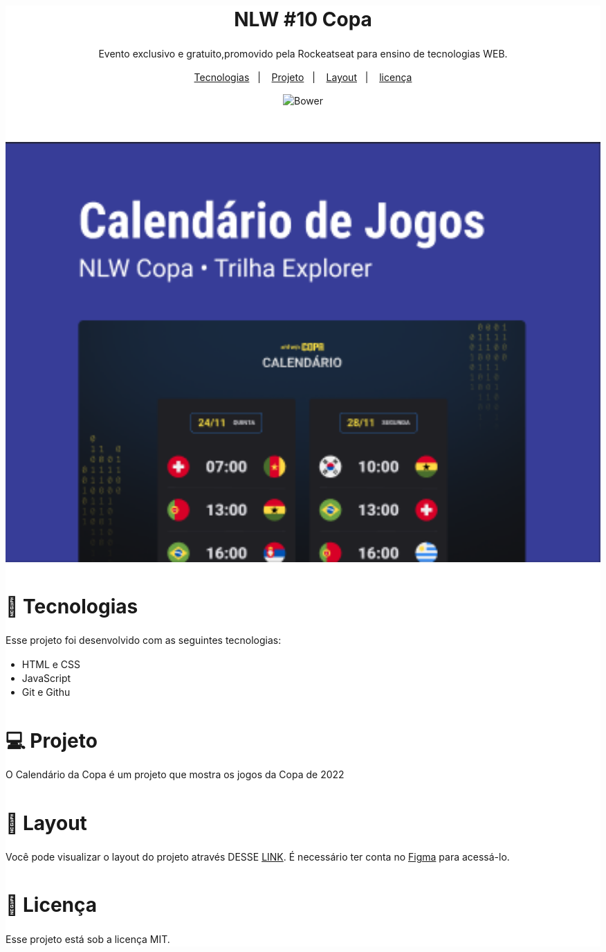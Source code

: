 <h1 align = "center"> NLW #10 Copa </h1>

<p align="center"> 
Evento exclusivo e gratuito,promovido pela Rockeatseat para ensino de tecnologias WEB.
</p>
<p align = "center">
<a href="#-tecnologias">Tecnologias</a>&nbsp;&nbsp;&nbsp;|&nbsp;&nbsp;&nbsp;
<a href="#-projeto">Projeto</a>&nbsp;&nbsp;&nbsp;|&nbsp;&nbsp;&nbsp;
<a href="#-layout">Layout</a>&nbsp;&nbsp;&nbsp;|&nbsp;&nbsp;&nbsp;
<a href="#-memo-licença">licença</a>
</p>
 
 <p align = "center">
 <img alt="Bower" src="https://img.shields.io/bower/l/a">
</p>

<br>

<p align = "center">
<img alt = " calendario da copa" src =".github/project.PNG" width = "100%">
</p>

<h1> 🚀 Tecnologias</h1>
Esse projeto foi desenvolvido com as seguintes tecnologias:
<ul>
    <li>
        HTML e CSS
    </li>
    <li>
        JavaScript
    </li>
    <li>
        Git e Githu
    </li>
</ul>
<h1>💻 Projeto</h1>
<p>
O Calendário da Copa é um projeto que mostra os jogos da Copa de 2022
</p>
<h1>🔖 Layout</h1>
<p>
Você pode visualizar o layout do projeto através DESSE <a href = "https://www.figma.com/file/7UefW9rIBv8rQDdFL8NGUh/NLW-Copa-Explorer-Copy?fuid=1151305705893052012">LINK</a>. É necessário ter conta no <a href = "https://www.figma.com/files/recent?fuid=1151305705893052012">Figma</a> para acessá-lo.
</p>
<h1>📝 Licença </h1>
<p>
Esse projeto está sob a licença MIT.
</p>